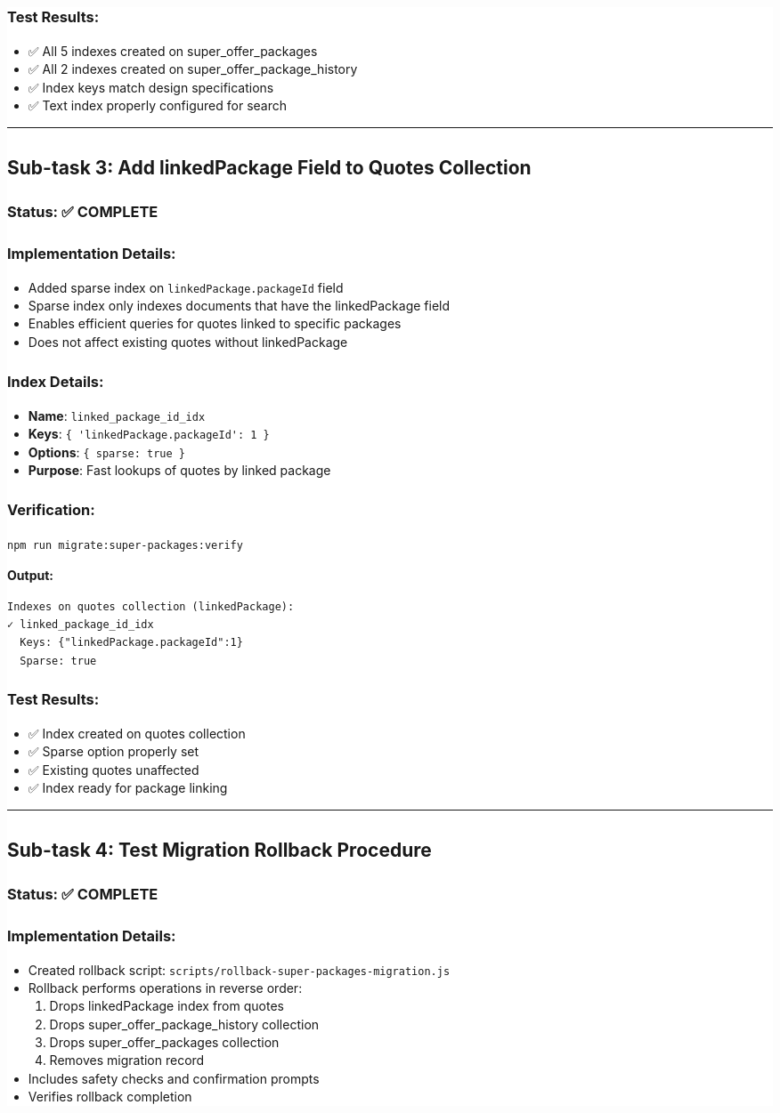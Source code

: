 ### Test Results:
- ✅ All 5 indexes created on super_offer_packages
- ✅ All 2 indexes created on super_offer_package_history
- ✅ Index keys match design specifications
- ✅ Text index properly configured for search

---

## Sub-task 3: Add linkedPackage Field to Quotes Collection

### Status: ✅ COMPLETE

### Implementation Details:
- Added sparse index on `linkedPackage.packageId` field
- Sparse index only indexes documents that have the linkedPackage field
- Enables efficient queries for quotes linked to specific packages
- Does not affect existing quotes without linkedPackage

### Index Details:
- **Name**: `linked_package_id_idx`
- **Keys**: `{ 'linkedPackage.packageId': 1 }`
- **Options**: `{ sparse: true }`
- **Purpose**: Fast lookups of quotes by linked package

### Verification:
```bash
npm run migrate:super-packages:verify
```

**Output:**
```
Indexes on quotes collection (linkedPackage):
✓ linked_package_id_idx
  Keys: {"linkedPackage.packageId":1}
  Sparse: true
```

### Test Results:
- ✅ Index created on quotes collection
- ✅ Sparse option properly set
- ✅ Existing quotes unaffected
- ✅ Index ready for package linking

---

## Sub-task 4: Test Migration Rollback Procedure

### Status: ✅ COMPLETE

### Implementation Details:
- Created rollback script: `scripts/rollback-super-packages-migration.js`
- Rollback performs operations in reverse order:
  1. Drops linkedPackage index from quotes
  2. Drops super_offer_package_history collection
  3. Drops super_offer_packages collection
  4. Removes migration record
- Includes safety checks and confirmation prompts
- Verifies rollback completion
